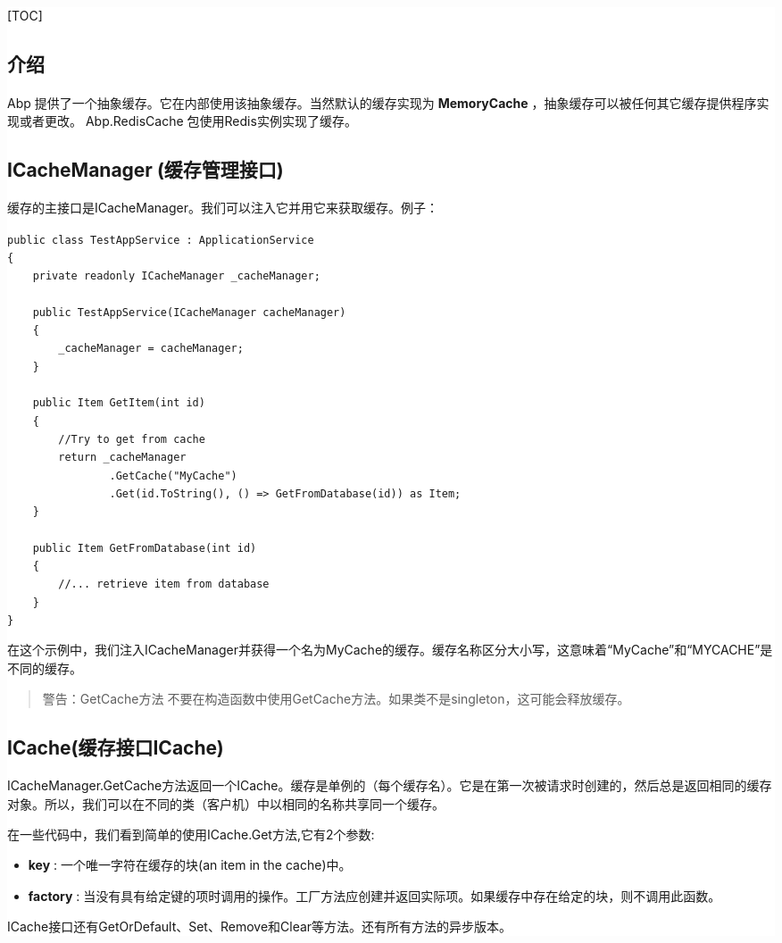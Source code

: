 [TOC]

## 介绍

Abp 提供了一个抽象缓存。它在内部使用该抽象缓存。当然默认的缓存实现为 __MemoryCache__ ，抽象缓存可以被任何其它缓存提供程序实现或者更改。 Abp.RedisCache 包使用Redis实例实现了缓存。

## ICacheManager (缓存管理接口)

缓存的主接口是ICacheManager。我们可以注入它并用它来获取缓存。例子：

```
public class TestAppService : ApplicationService
{
    private readonly ICacheManager _cacheManager;

    public TestAppService(ICacheManager cacheManager)
    {
        _cacheManager = cacheManager;
    }

    public Item GetItem(int id)
    {
        //Try to get from cache
        return _cacheManager
                .GetCache("MyCache")
                .Get(id.ToString(), () => GetFromDatabase(id)) as Item;
    }

    public Item GetFromDatabase(int id)
    {
        //... retrieve item from database
    }
}
```

在这个示例中，我们注入ICacheManager并获得一个名为MyCache的缓存。缓存名称区分大小写，这意味着“MyCache”和“MYCACHE”是不同的缓存。

> 警告：GetCache方法
不要在构造函数中使用GetCache方法。如果类不是singleton，这可能会释放缓存。

## ICache(缓存接口ICache)

ICacheManager.GetCache方法返回一个ICache。缓存是单例的（每个缓存名）。它是在第一次被请求时创建的，然后总是返回相同的缓存对象。所以，我们可以在不同的类（客户机）中以相同的名称共享同一个缓存。

在一些代码中，我们看到简单的使用ICache.Get方法,它有2个参数:

* __key__ : 一个唯一字符在缓存的块(an item in the cache)中。

* __factory__ : 当没有具有给定键的项时调用的操作。工厂方法应创建并返回实际项。如果缓存中存在给定的块，则不调用此函数。

ICache接口还有GetOrDefault、Set、Remove和Clear等方法。还有所有方法的异步版本。
